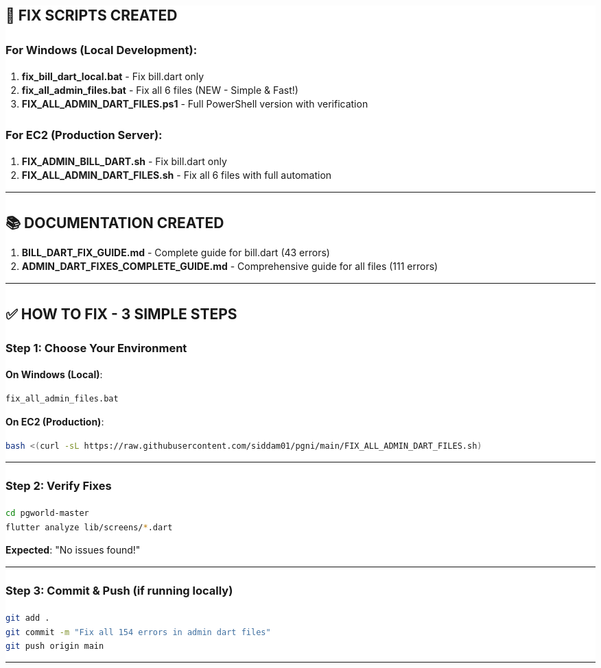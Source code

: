 
## 🚀 **FIX SCRIPTS CREATED**

### **For Windows (Local Development)**:

1. **fix_bill_dart_local.bat** - Fix bill.dart only
2. **fix_all_admin_files.bat** - Fix all 6 files (NEW - Simple & Fast!)
3. **FIX_ALL_ADMIN_DART_FILES.ps1** - Full PowerShell version with verification

### **For EC2 (Production Server)**:

1. **FIX_ADMIN_BILL_DART.sh** - Fix bill.dart only
2. **FIX_ALL_ADMIN_DART_FILES.sh** - Fix all 6 files with full automation

---

## 📚 **DOCUMENTATION CREATED**

1. **BILL_DART_FIX_GUIDE.md** - Complete guide for bill.dart (43 errors)
2. **ADMIN_DART_FIXES_COMPLETE_GUIDE.md** - Comprehensive guide for all files (111 errors)

---

## ✅ **HOW TO FIX - 3 SIMPLE STEPS**

### **Step 1: Choose Your Environment**

**On Windows (Local)**:
```cmd
fix_all_admin_files.bat
```

**On EC2 (Production)**:
```bash
bash <(curl -sL https://raw.githubusercontent.com/siddam01/pgni/main/FIX_ALL_ADMIN_DART_FILES.sh)
```

---

### **Step 2: Verify Fixes**

```bash
cd pgworld-master
flutter analyze lib/screens/*.dart
```

**Expected**: "No issues found!"

---

### **Step 3: Commit & Push (if running locally)**

```bash
git add .
git commit -m "Fix all 154 errors in admin dart files"
git push origin main
```

---